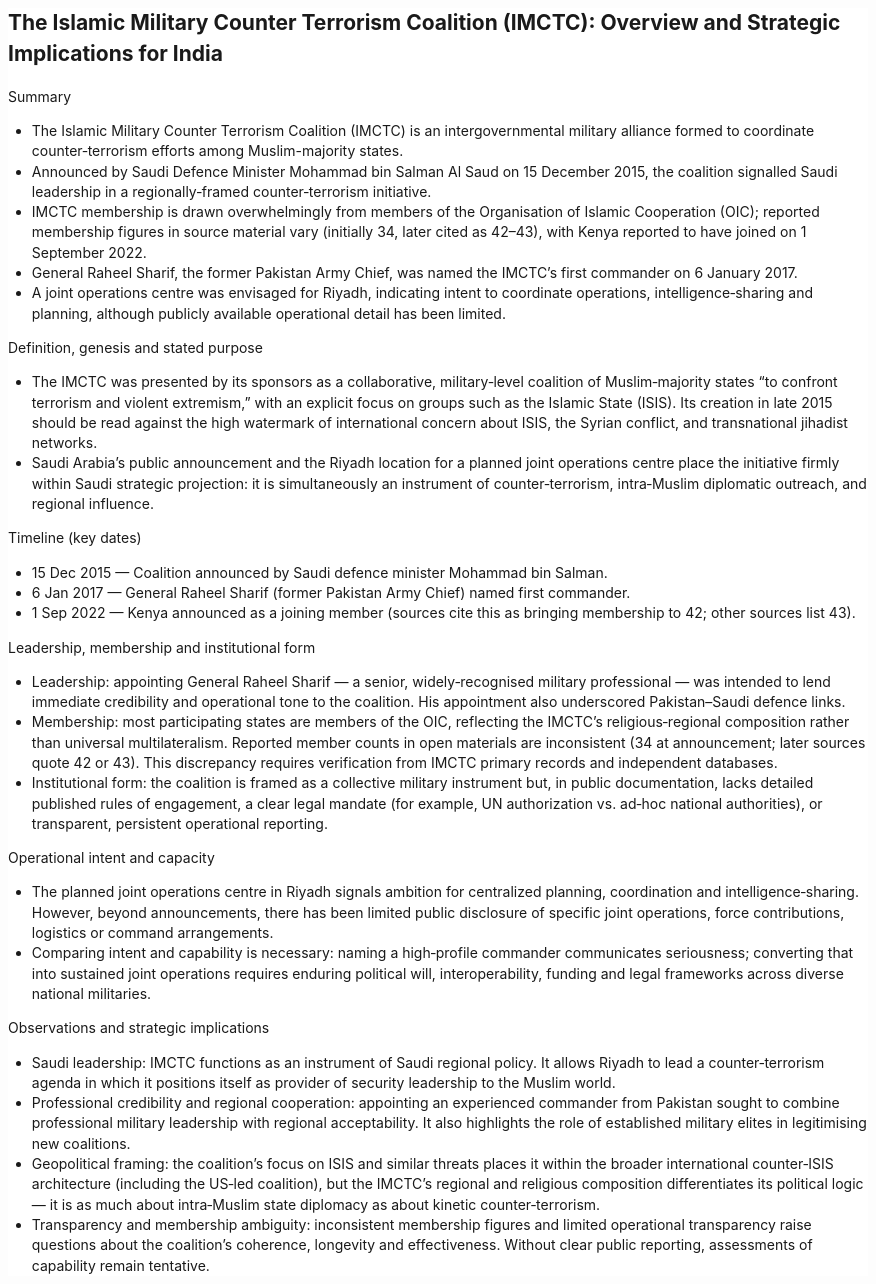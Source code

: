 ## The Islamic Military Counter Terrorism Coalition (IMCTC): Overview and Strategic Implications for India

Summary
- The Islamic Military Counter Terrorism Coalition (IMCTC) is an intergovernmental military alliance formed to coordinate counter‑terrorism efforts among Muslim-majority states.
- Announced by Saudi Defence Minister Mohammad bin Salman Al Saud on 15 December 2015, the coalition signalled Saudi leadership in a regionally‑framed counter‑terrorism initiative.
- IMCTC membership is drawn overwhelmingly from members of the Organisation of Islamic Cooperation (OIC); reported membership figures in source material vary (initially 34, later cited as 42–43), with Kenya reported to have joined on 1 September 2022.
- General Raheel Sharif, the former Pakistan Army Chief, was named the IMCTC’s first commander on 6 January 2017.
- A joint operations centre was envisaged for Riyadh, indicating intent to coordinate operations, intelligence‑sharing and planning, although publicly available operational detail has been limited.

Definition, genesis and stated purpose
- The IMCTC was presented by its sponsors as a collaborative, military‑level coalition of Muslim‑majority states “to confront terrorism and violent extremism,” with an explicit focus on groups such as the Islamic State (ISIS). Its creation in late 2015 should be read against the high watermark of international concern about ISIS, the Syrian conflict, and transnational jihadist networks.
- Saudi Arabia’s public announcement and the Riyadh location for a planned joint operations centre place the initiative firmly within Saudi strategic projection: it is simultaneously an instrument of counter‑terrorism, intra‑Muslim diplomatic outreach, and regional influence.

Timeline (key dates)
- 15 Dec 2015 — Coalition announced by Saudi defence minister Mohammad bin Salman.
- 6 Jan 2017 — General Raheel Sharif (former Pakistan Army Chief) named first commander.
- 1 Sep 2022 — Kenya announced as a joining member (sources cite this as bringing membership to 42; other sources list 43).

Leadership, membership and institutional form
- Leadership: appointing General Raheel Sharif — a senior, widely‑recognised military professional — was intended to lend immediate credibility and operational tone to the coalition. His appointment also underscored Pakistan–Saudi defence links.
- Membership: most participating states are members of the OIC, reflecting the IMCTC’s religious‑regional composition rather than universal multilateralism. Reported member counts in open materials are inconsistent (34 at announcement; later sources quote 42 or 43). This discrepancy requires verification from IMCTC primary records and independent databases.
- Institutional form: the coalition is framed as a collective military instrument but, in public documentation, lacks detailed published rules of engagement, a clear legal mandate (for example, UN authorization vs. ad‑hoc national authorities), or transparent, persistent operational reporting.

Operational intent and capacity
- The planned joint operations centre in Riyadh signals ambition for centralized planning, coordination and intelligence‑sharing. However, beyond announcements, there has been limited public disclosure of specific joint operations, force contributions, logistics or command arrangements.
- Comparing intent and capability is necessary: naming a high‑profile commander communicates seriousness; converting that into sustained joint operations requires enduring political will, interoperability, funding and legal frameworks across diverse national militaries.

Observations and strategic implications
- Saudi leadership: IMCTC functions as an instrument of Saudi regional policy. It allows Riyadh to lead a counter‑terrorism agenda in which it positions itself as provider of security leadership to the Muslim world.
- Professional credibility and regional cooperation: appointing an experienced commander from Pakistan sought to combine professional military leadership with regional acceptability. It also highlights the role of established military elites in legitimising new coalitions.
- Geopolitical framing: the coalition’s focus on ISIS and similar threats places it within the broader international counter‑ISIS architecture (including the US‑led coalition), but the IMCTC’s regional and religious composition differentiates its political logic — it is as much about intra‑Muslim state diplomacy as about kinetic counter‑terrorism.
- Transparency and membership ambiguity: inconsistent membership figures and limited operational transparency raise questions about the coalition’s coherence, longevity and effectiveness. Without clear public reporting, assessments of capability remain tentative.
